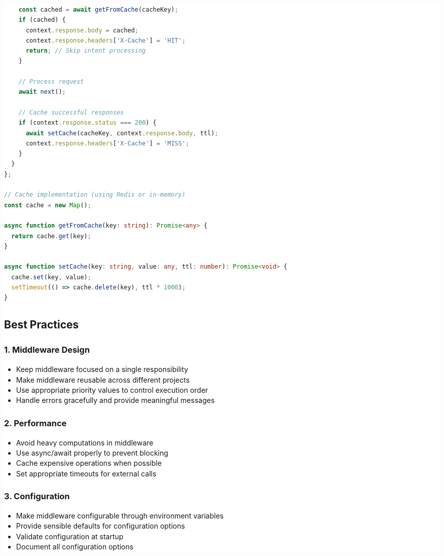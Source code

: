 ```typescript
    const cached = await getFromCache(cacheKey);
    if (cached) {
      context.response.body = cached;
      context.response.headers['X-Cache'] = 'HIT';
      return; // Skip intent processing
    }
    
    // Process request
    await next();
    
    // Cache successful responses
    if (context.response.status === 200) {
      await setCache(cacheKey, context.response.body, ttl);
      context.response.headers['X-Cache'] = 'MISS';
    }
  }
};

// Cache implementation (using Redis or in-memory)
const cache = new Map();

async function getFromCache(key: string): Promise<any> {
  return cache.get(key);
}

async function setCache(key: string, value: any, ttl: number): Promise<void> {
  cache.set(key, value);
  setTimeout(() => cache.delete(key), ttl * 1000);
}
```

## Best Practices

### 1. Middleware Design
- Keep middleware focused on a single responsibility
- Make middleware reusable across different projects
- Use appropriate priority values to control execution order
- Handle errors gracefully and provide meaningful messages

### 2. Performance
- Avoid heavy computations in middleware
- Use async/await properly to prevent blocking
- Cache expensive operations when possible
- Set appropriate timeouts for external calls

### 3. Configuration
- Make middleware configurable through environment variables
- Provide sensible defaults for configuration options
- Validate configuration at startup
- Document all configuration options
